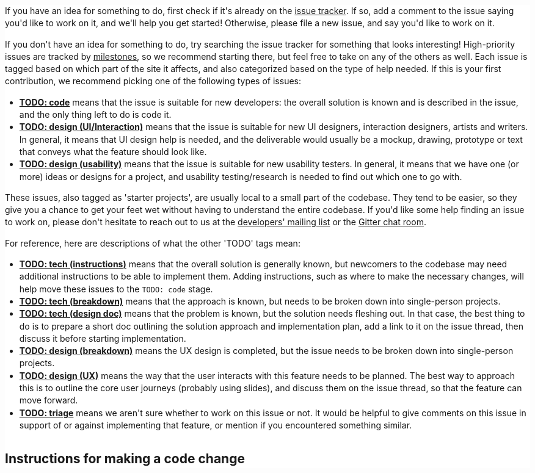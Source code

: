 If you have an idea for something to do, first check if it's already on the [issue tracker](https://github.com/oppia/oppia/issues). If so, add a comment to the issue saying you'd like to work on it, and we'll help you get started! Otherwise, please file a new issue, and say you'd like to work on it.

If you don't have an idea for something to do, try searching the issue tracker for something that looks interesting! High-priority issues are tracked by [milestones](https://github.com/oppia/oppia/milestones), so we recommend starting there, but feel free to take on any of the others as well. Each issue is tagged based on which part of the site it affects, and also categorized based on the type of help needed. If this is your first contribution, we recommend picking one of the following types of issues:

  * **[TODO: code](https://github.com/oppia/oppia/labels/TODO%3A%20code)** means that the issue is suitable for new developers: the overall solution is known and is described in the issue, and the only thing left to do is code it.
  * **[TODO: design (UI/Interaction)](https://github.com/oppia/oppia/labels/TODO%3A%20design%20%28UI%2Finteraction%29)** means that the issue is suitable for new UI designers, interaction designers, artists and writers. In general, it means that UI design help is needed, and the deliverable would usually be a mockup, drawing, prototype or text that conveys what the feature should look like. 
  * **[TODO: design (usability)](https://github.com/oppia/oppia/labels/TODO%3A%20design%20%28usability%29)** means that the  issue is suitable for new usability testers. In general, it means that we have one (or more) ideas or designs for a project, and usability testing/research is needed to find out which one to go with. 

These issues, also tagged as 'starter projects', are usually local to a small part of the codebase. They tend to be easier, so they give you a chance to get your feet wet without having to understand the entire codebase. If you'd like some help finding an issue to work on, please don't hesitate to reach out to us at the [developers' mailing list](https://groups.google.com/forum/#!forum/oppia-dev) or the [Gitter chat room](https://gitter.im/oppia/oppia-chat).

For reference, here are descriptions of what the other 'TODO' tags mean:
  * **[TODO: tech (instructions)](https://github.com/oppia/oppia/labels/TODO%3A%20tech%20%28instructions%29)** means that the overall solution is generally known, but newcomers to the codebase may need additional instructions to be able to implement them. Adding instructions, such as where to make the necessary changes, will help move these issues to the `TODO: code` stage.
  * **[TODO: tech (breakdown)](https://github.com/oppia/oppia/labels/TODO%3A%20tech%20%28breakdown%29)** means that the approach is known, but needs to be broken down into single-person projects.
  * **[TODO: tech (design doc)](https://github.com/oppia/oppia/labels/TODO%3A%20tech%20%28design%20doc%29)** means that the problem is known, but the solution needs fleshing out. In that case, the best thing to do is to prepare a short doc outlining the solution approach and implementation plan, add a link to it on the issue thread, then discuss it before starting implementation.
  * **[TODO: design (breakdown)](https://github.com/oppia/oppia/labels/TODO%3A%20design%20%28breakdown%29)** means the UX design is completed, but the issue needs to be broken down into single-person projects.
  * **[TODO: design (UX)](https://github.com/oppia/oppia/labels/TODO%3A%20design%20%28UX%29)** means the way that the user interacts with this feature needs to be planned. The best way to approach this is to outline the core user journeys (probably using slides), and discuss them on the issue thread, so that the feature can move forward.
  * **[TODO: triage](https://github.com/oppia/oppia/labels/TODO%3A%20triage)** means we aren't sure whether to work on this issue or not. It would be helpful to give comments on this issue in support of or against implementing that feature, or mention if you encountered something similar.

## Instructions for making a code change
